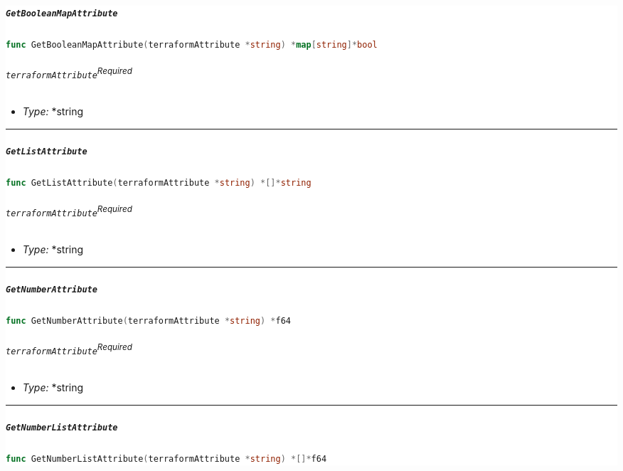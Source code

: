 ##### `GetBooleanMapAttribute` <a name="GetBooleanMapAttribute" id="@cdktf/provider-digitalocean.databasePostgresqlConfig.DatabasePostgresqlConfig.getBooleanMapAttribute"></a>

```go
func GetBooleanMapAttribute(terraformAttribute *string) *map[string]*bool
```

###### `terraformAttribute`<sup>Required</sup> <a name="terraformAttribute" id="@cdktf/provider-digitalocean.databasePostgresqlConfig.DatabasePostgresqlConfig.getBooleanMapAttribute.parameter.terraformAttribute"></a>

- *Type:* *string

---

##### `GetListAttribute` <a name="GetListAttribute" id="@cdktf/provider-digitalocean.databasePostgresqlConfig.DatabasePostgresqlConfig.getListAttribute"></a>

```go
func GetListAttribute(terraformAttribute *string) *[]*string
```

###### `terraformAttribute`<sup>Required</sup> <a name="terraformAttribute" id="@cdktf/provider-digitalocean.databasePostgresqlConfig.DatabasePostgresqlConfig.getListAttribute.parameter.terraformAttribute"></a>

- *Type:* *string

---

##### `GetNumberAttribute` <a name="GetNumberAttribute" id="@cdktf/provider-digitalocean.databasePostgresqlConfig.DatabasePostgresqlConfig.getNumberAttribute"></a>

```go
func GetNumberAttribute(terraformAttribute *string) *f64
```

###### `terraformAttribute`<sup>Required</sup> <a name="terraformAttribute" id="@cdktf/provider-digitalocean.databasePostgresqlConfig.DatabasePostgresqlConfig.getNumberAttribute.parameter.terraformAttribute"></a>

- *Type:* *string

---

##### `GetNumberListAttribute` <a name="GetNumberListAttribute" id="@cdktf/provider-digitalocean.databasePostgresqlConfig.DatabasePostgresqlConfig.getNumberListAttribute"></a>

```go
func GetNumberListAttribute(terraformAttribute *string) *[]*f64
```
